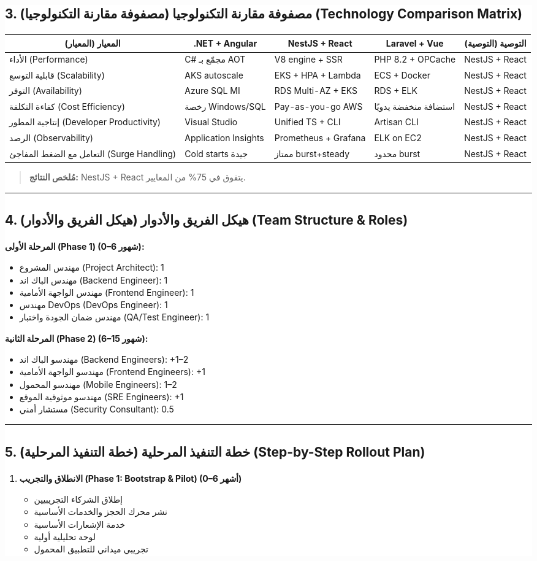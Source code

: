 
## 3. مصفوفة مقارنة التكنولوجيا (مصفوفة مقارنة التكنولوجيا) (Technology Comparison Matrix)

| المعيار (المعيار)                         | .NET + Angular       | NestJS + React       | Laravel + Vue         | التوصية (التوصية) |
| ----------------------------------------- | -------------------- | -------------------- | --------------------- | ----------------- |
| الأداء (Performance)                      | C# مجمّع بـ AOT      | V8 engine + SSR      | PHP 8.2 + OPCache     | NestJS + React    |
| قابلية التوسع (Scalability)               | AKS autoscale        | EKS + HPA + Lambda   | ECS + Docker          | NestJS + React    |
| التوفر (Availability)                     | Azure SQL MI         | RDS Multi-AZ + EKS   | RDS + ELK             | NestJS + React    |
| كفاءة التكلفة (Cost Efficiency)           | رخصة Windows/SQL     | Pay-as-you-go AWS    | استضافة منخفضة يدويًا | NestJS + React    |
| إنتاجية المطور (Developer Productivity)   | Visual Studio        | Unified TS + CLI     | Artisan CLI           | NestJS + React    |
| الرصد (Observability)                     | Application Insights | Prometheus + Grafana | ELK on EC2            | NestJS + React    |
| التعامل مع الضغط المفاجئ (Surge Handling) | Cold starts جيدة     | ممتاز burst+steady   | محدود burst           | NestJS + React    |

> **مُلخص النتائج:** NestJS + React يتفوق في 75% من المعايير.

---

## 4. هيكل الفريق والأدوار (هيكل الفريق والأدوار) (Team Structure & Roles)

**المرحلة الأولى (Phase 1) (0–6 شهور):**

* مهندس المشروع (Project Architect): 1
* مهندس الباك اند (Backend Engineer): 1
* مهندس الواجهة الأمامية (Frontend Engineer): 1
* مهندس DevOps (DevOps Engineer): 1
* مهندس ضمان الجودة واختبار (QA/Test Engineer): 1

**المرحلة الثانية (Phase 2) (6–15 شهور):**

* مهندسو الباك اند (Backend Engineers): +1–2
* مهندسو الواجهة الأمامية (Frontend Engineers): +1
* مهندسو المحمول (Mobile Engineers): 1–2
* مهندسو موثوقية الموقع (SRE Engineers): +1
* مستشار أمني (Security Consultant): 0.5

---

## 5. خطة التنفيذ المرحلية (خطة التنفيذ المرحلية) (Step-by-Step Rollout Plan)

1. **الانطلاق والتجريب (Phase 1: Bootstrap & Pilot) (0–6 أشهر)**

   * إطلاق الشركاء التجريبيين
   * نشر محرك الحجز والخدمات الأساسية
   * خدمة الإشعارات الأساسية
   * لوحة تحليلية أولية
   * تجريبي ميداني للتطبيق المحمول
